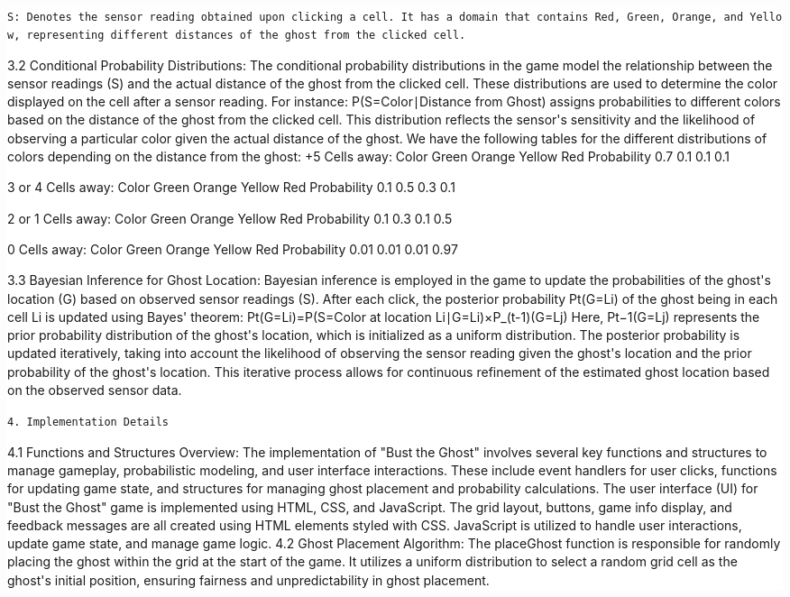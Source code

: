 	S: Denotes the sensor reading obtained upon clicking a cell. It has a domain that contains Red, Green, Orange, and Yellow, representing different distances of the ghost from the clicked cell.
 
3.2 Conditional Probability Distributions:
The conditional probability distributions in the game model the relationship between the sensor readings (S) and the actual distance of the ghost from the clicked cell. These distributions are used to determine the color displayed on the cell after a sensor reading. For instance:
P(S=Color∣Distance from Ghost) assigns probabilities to different colors based on the distance of the ghost from the clicked cell. This distribution reflects the sensor's sensitivity and the likelihood of observing a particular color given the actual distance of the ghost.
We have the following tables for the different distributions of colors depending on the distance from the ghost:
+5 Cells away:
Color	Green	Orange	Yellow	Red
Probability	0.7	0.1	0.1	0.1

3 or 4 Cells away:
Color	Green	Orange	Yellow	Red
Probability	0.1	0.5	0.3	0.1

2 or 1 Cells away:
Color	Green	Orange	Yellow	Red
Probability	0.1	0.3	0.1	0.5

0 Cells away:
Color	Green	Orange	Yellow	Red
Probability	0.01	0.01	0.01	0.97

3.3 Bayesian Inference for Ghost Location:
Bayesian inference is employed in the game to update the probabilities of the ghost's location (G) based on observed sensor readings (S). After each click, the posterior probability Pt(G=Li) of the ghost being in each cell Li is updated using Bayes' theorem: 
Pt(G=Li)=P(S=Color at location Li∣G=Li)×P_(t-1)(G=Lj) Here, Pt−1(G=Lj) represents the prior probability distribution of the ghost's location, which is initialized as a uniform distribution. The posterior probability is updated iteratively, taking into account the likelihood of observing the sensor reading given the ghost's location and the prior probability of the ghost's location. This iterative process allows for continuous refinement of the estimated ghost location based on the observed sensor data.
         

	4. Implementation Details
4.1 Functions and Structures Overview:
	The implementation of "Bust the Ghost" involves several key functions and structures to manage gameplay, probabilistic modeling, and user interface interactions. These include event handlers for user clicks, functions for updating game state, and structures for managing ghost placement and probability calculations.
	The user interface (UI) for "Bust the Ghost" game is implemented using HTML, CSS, and JavaScript. The grid layout, buttons, game info display, and feedback messages are all created using HTML elements styled with CSS. JavaScript is utilized to handle user interactions, update game state, and manage game logic.
4.2 Ghost Placement Algorithm:
The placeGhost function is responsible for randomly placing the ghost within the grid at the start of the game. It utilizes a uniform distribution to select a random grid cell as the ghost's initial position, ensuring fairness and unpredictability in ghost placement.
 
